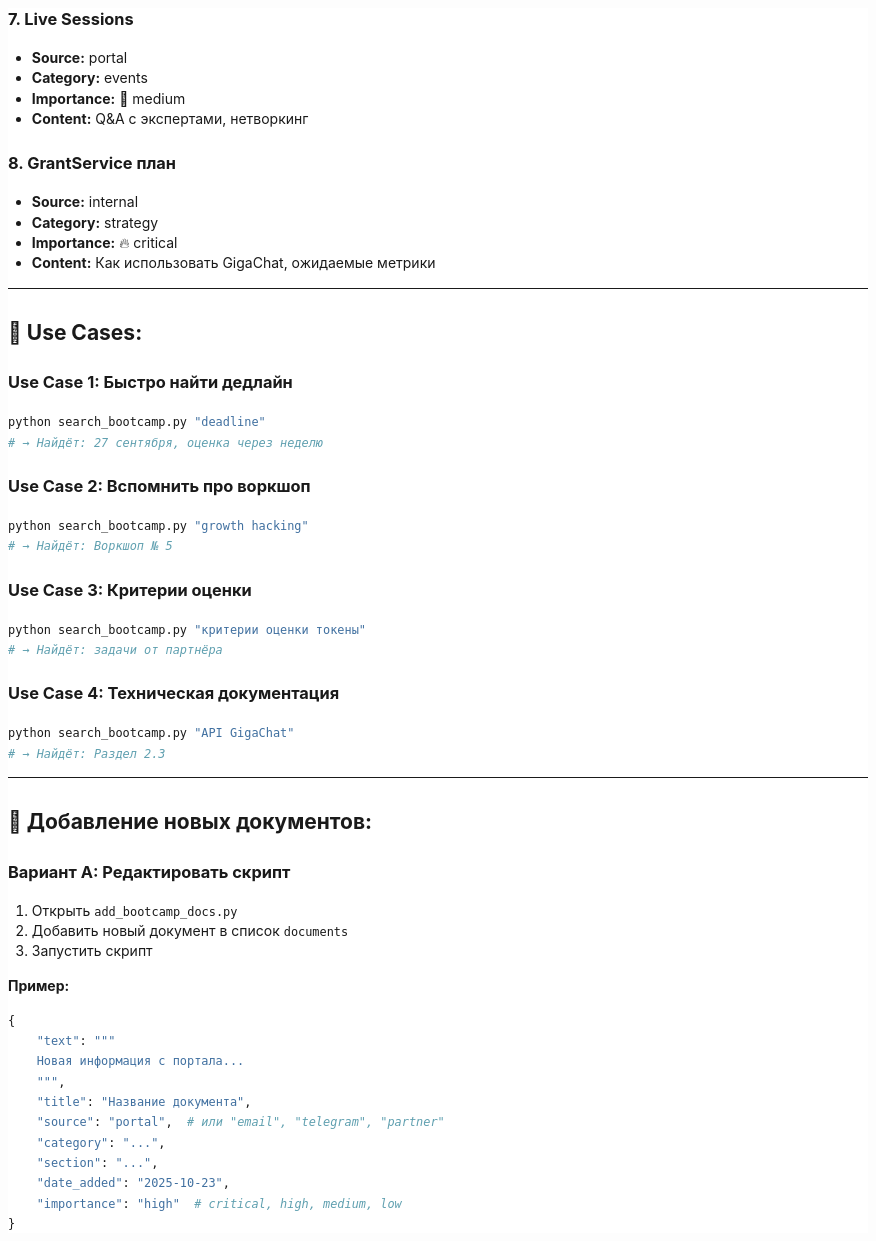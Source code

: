 ### 7. Live Sessions
- **Source:** portal
- **Category:** events
- **Importance:** 📌 medium
- **Content:** Q&A с экспертами, нетворкинг

### 8. GrantService план
- **Source:** internal
- **Category:** strategy
- **Importance:** 🔥 critical
- **Content:** Как использовать GigaChat, ожидаемые метрики

---

## 🎯 Use Cases:

### Use Case 1: Быстро найти дедлайн
```bash
python search_bootcamp.py "deadline"
# → Найдёт: 27 сентября, оценка через неделю
```

### Use Case 2: Вспомнить про воркшоп
```bash
python search_bootcamp.py "growth hacking"
# → Найдёт: Воркшоп № 5
```

### Use Case 3: Критерии оценки
```bash
python search_bootcamp.py "критерии оценки токены"
# → Найдёт: задачи от партнёра
```

### Use Case 4: Техническая документация
```bash
python search_bootcamp.py "API GigaChat"
# → Найдёт: Раздел 2.3
```

---

## 📂 Добавление новых документов:

### Вариант А: Редактировать скрипт
1. Открыть `add_bootcamp_docs.py`
2. Добавить новый документ в список `documents`
3. Запустить скрипт

**Пример:**
```python
{
    "text": """
    Новая информация с портала...
    """,
    "title": "Название документа",
    "source": "portal",  # или "email", "telegram", "partner"
    "category": "...",
    "section": "...",
    "date_added": "2025-10-23",
    "importance": "high"  # critical, high, medium, low
}
```